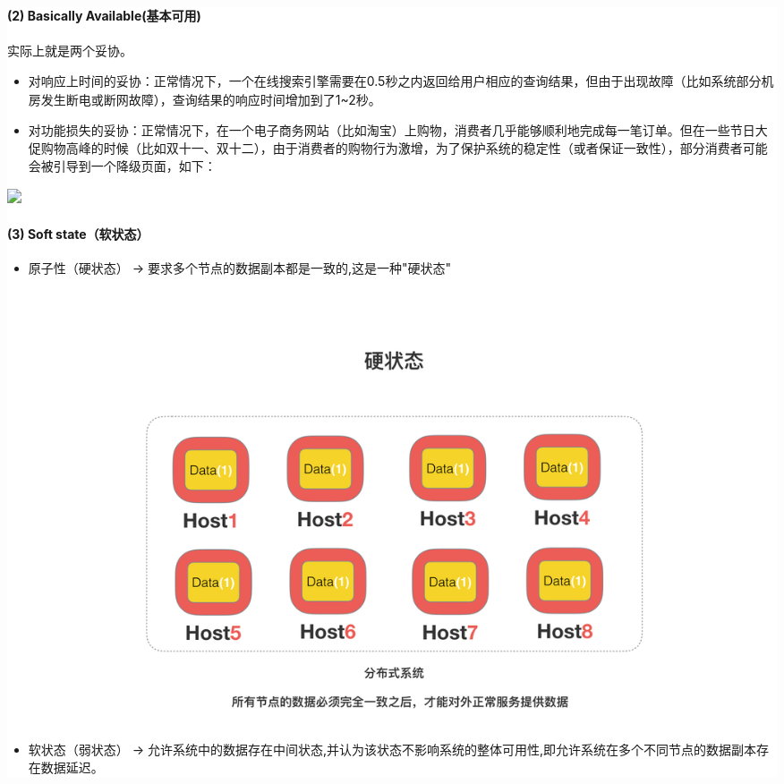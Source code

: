 

#### (2) Basically Available(基本可用)

实际上就是两个妥协。



* 对响应上时间的妥协：正常情况下，一个在线搜索引擎需要在0.5秒之内返回给用户相应的查询结果，但由于出现故障（比如系统部分机房发生断电或断网故障），查询结果的响应时间增加到了1~2秒。

* 对功能损失的妥协：正常情况下，在一个电子商务网站（比如淘宝）上购物，消费者几乎能够顺利地完成每一笔订单。但在一些节日大促购物高峰的时候（比如双十一、双十二），由于消费者的购物行为激增，为了保护系统的稳定性（或者保证一致性），部分消费者可能会被引导到一个降级页面，如下：

![](./pic/142-Base1.png)



#### (3) Soft state（软状态）

- 原子性（硬状态） -> 要求多个节点的数据副本都是一致的,这是一种"硬状态"

![](images/143-Base2.jpeg)

- 软状态（弱状态） -> 允许系统中的数据存在中间状态,并认为该状态不影响系统的整体可用性,即允许系统在多个不同节点的数据副本存在数据延迟。